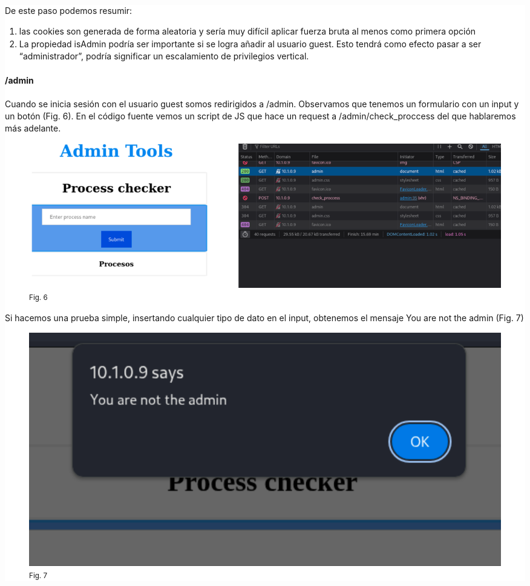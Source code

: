 De este paso podemos resumir:
1. las cookies son generada de forma aleatoria y sería muy difícil aplicar fuerza bruta al menos como primera opción
2. La propiedad isAdmin podría ser importante si se logra añadir al usuario guest. Esto tendrá como efecto pasar a ser “administrador”, podría significar un escalamiento de privilegios vertical.

#### /admin

Cuando se inicia sesión con el usuario guest somos redirigidos a /admin. Observamos que tenemos un formulario con un input y un botón (Fig. 6). En el código fuente vemos un script de JS que hace un request a /admin/check_proccess del que hablaremos más adelante.

<figure>
<img src="./attachments/fig9.png" alt="admin page">
<figcaption><small>Fig. 6</small></figcaption>
</figure>

Si hacemos una prueba simple, insertando cualquier tipo de dato en el input, obtenemos el mensaje You are not the admin (Fig. 7)

<figure>
<img src="./attachments/fig10.png" alt="alert">
<figcaption><small>Fig. 7</small></figcaption>
</figure>
